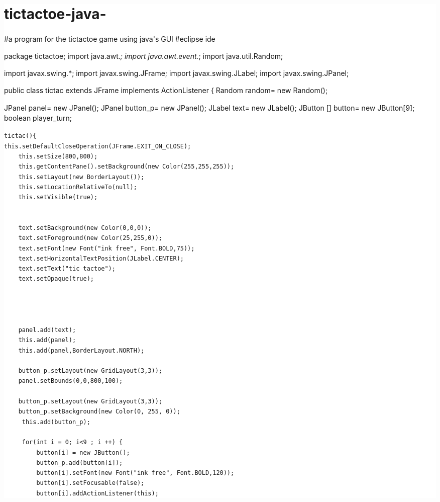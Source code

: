 # tictactoe-java-
#a program for the tictactoe game using java's GUI
#eclipse ide

package tictactoe;
import java.awt.*;
import java.awt.event.*;
import java.util.Random;

import javax.swing.*;
import javax.swing.JFrame;
import javax.swing.JLabel;
import javax.swing.JPanel;

public class tictac extends JFrame implements ActionListener {
Random random= new Random();

JPanel panel= new JPanel();
JPanel button_p= new JPanel();
JLabel text= new JLabel();
JButton [] button= new JButton[9];
boolean player_turn;
	
	tictac(){
	this.setDefaultCloseOperation(JFrame.EXIT_ON_CLOSE);
		this.setSize(800,800);
		this.getContentPane().setBackground(new Color(255,255,255));
		this.setLayout(new BorderLayout());
		this.setLocationRelativeTo(null);
		this.setVisible(true);
	
		
		text.setBackground(new Color(0,0,0));
		text.setForeground(new Color(25,255,0));
		text.setFont(new Font("ink free", Font.BOLD,75));
		text.setHorizontalTextPosition(JLabel.CENTER);
		text.setText("tic tactoe");
		text.setOpaque(true);
		
		
		
		
		panel.add(text);
		this.add(panel);
		this.add(panel,BorderLayout.NORTH);
		
		button_p.setLayout(new GridLayout(3,3));
		panel.setBounds(0,0,800,100);
		
		button_p.setLayout(new GridLayout(3,3));
		button_p.setBackground(new Color(0, 255, 0));
		 this.add(button_p);
		
		 for(int i = 0; i<9 ; i ++) {
			 button[i] = new JButton();
			 button_p.add(button[i]);
			 button[i].setFont(new Font("ink free", Font.BOLD,120));
			 button[i].setFocusable(false);
			 button[i].addActionListener(this);
			 